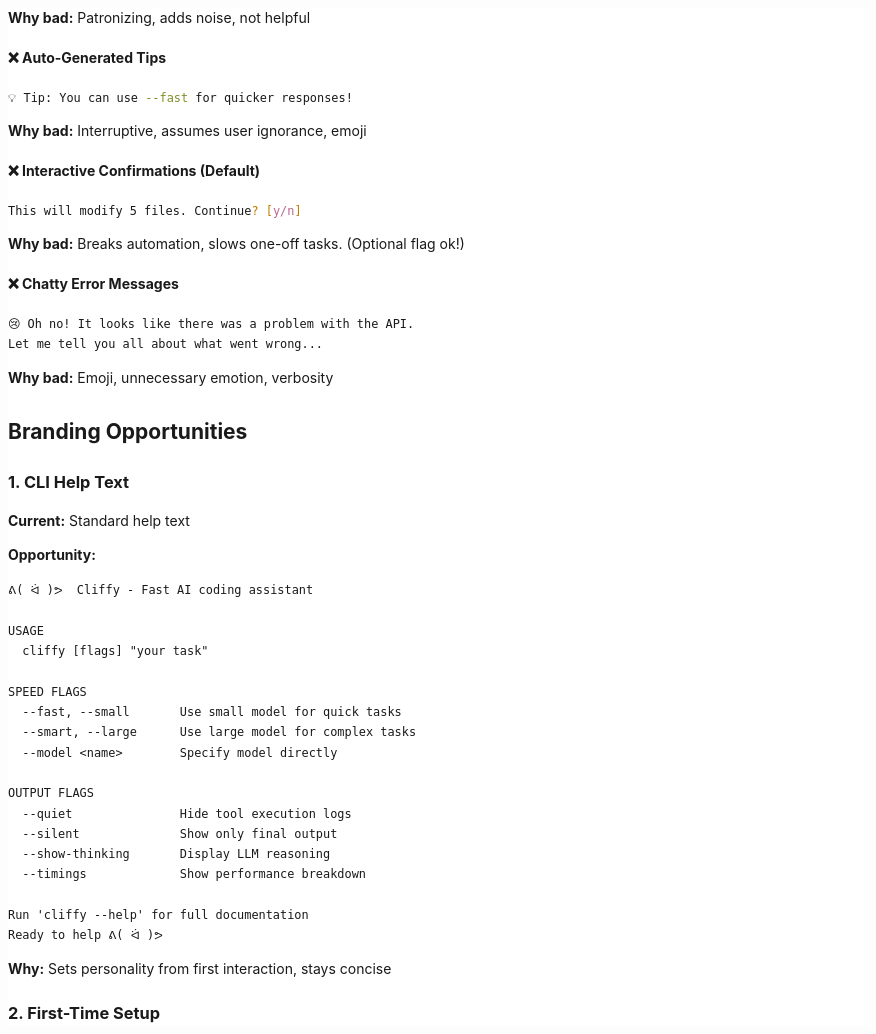 **Why bad:** Patronizing, adds noise, not helpful

#### ❌ Auto-Generated Tips
```bash
💡 Tip: You can use --fast for quicker responses!
```

**Why bad:** Interruptive, assumes user ignorance, emoji

#### ❌ Interactive Confirmations (Default)
```bash
This will modify 5 files. Continue? [y/n]
```

**Why bad:** Breaks automation, slows one-off tasks. (Optional flag ok!)

#### ❌ Chatty Error Messages
```bash
😢 Oh no! It looks like there was a problem with the API.
Let me tell you all about what went wrong...
```

**Why bad:** Emoji, unnecessary emotion, verbosity

## Branding Opportunities

### 1. CLI Help Text

**Current:** Standard help text

**Opportunity:**
```
ᕕ( ᐛ )ᕗ  Cliffy - Fast AI coding assistant

USAGE
  cliffy [flags] "your task"

SPEED FLAGS
  --fast, --small       Use small model for quick tasks
  --smart, --large      Use large model for complex tasks
  --model <name>        Specify model directly

OUTPUT FLAGS
  --quiet               Hide tool execution logs
  --silent              Show only final output
  --show-thinking       Display LLM reasoning
  --timings             Show performance breakdown

Run 'cliffy --help' for full documentation
Ready to help ᕕ( ᐛ )ᕗ
```

**Why:** Sets personality from first interaction, stays concise

### 2. First-Time Setup
